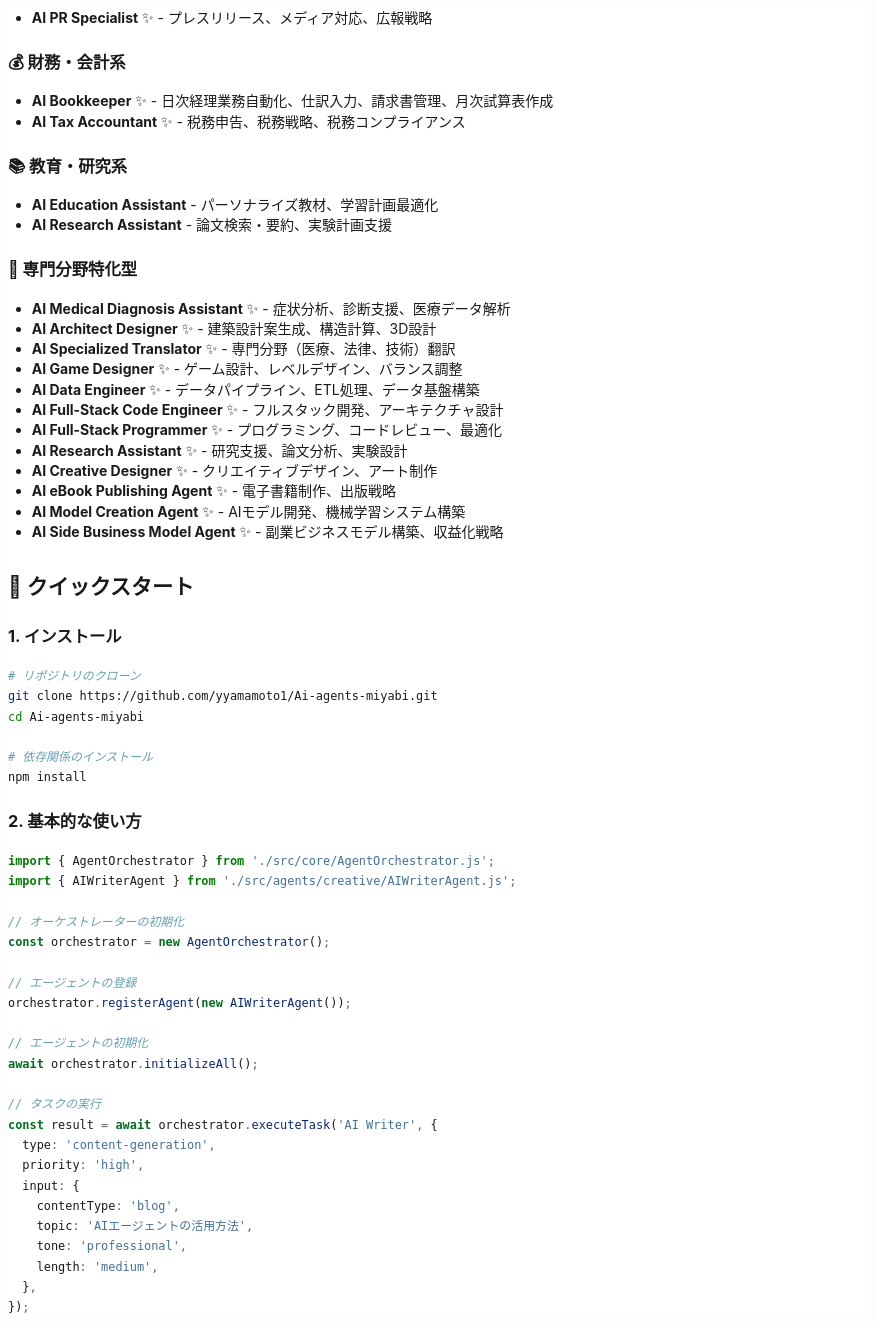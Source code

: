 - **AI PR Specialist** ✨ - プレスリリース、メディア対応、広報戦略

### 💰 財務・会計系
- **AI Bookkeeper** ✨ - 日次経理業務自動化、仕訳入力、請求書管理、月次試算表作成
- **AI Tax Accountant** ✨ - 税務申告、税務戦略、税務コンプライアンス

### 📚 教育・研究系
- **AI Education Assistant** - パーソナライズ教材、学習計画最適化
- **AI Research Assistant** - 論文検索・要約、実験計画支援

### 🏥 専門分野特化型
- **AI Medical Diagnosis Assistant** ✨ - 症状分析、診断支援、医療データ解析
- **AI Architect Designer** ✨ - 建築設計案生成、構造計算、3D設計
- **AI Specialized Translator** ✨ - 専門分野（医療、法律、技術）翻訳
- **AI Game Designer** ✨ - ゲーム設計、レベルデザイン、バランス調整
- **AI Data Engineer** ✨ - データパイプライン、ETL処理、データ基盤構築
- **AI Full-Stack Code Engineer** ✨ - フルスタック開発、アーキテクチャ設計
- **AI Full-Stack Programmer** ✨ - プログラミング、コードレビュー、最適化
- **AI Research Assistant** ✨ - 研究支援、論文分析、実験設計
- **AI Creative Designer** ✨ - クリエイティブデザイン、アート制作
- **AI eBook Publishing Agent** ✨ - 電子書籍制作、出版戦略
- **AI Model Creation Agent** ✨ - AIモデル開発、機械学習システム構築
- **AI Side Business Model Agent** ✨ - 副業ビジネスモデル構築、収益化戦略

## 🚀 クイックスタート

### 1. インストール

```bash
# リポジトリのクローン
git clone https://github.com/yyamamoto1/Ai-agents-miyabi.git
cd Ai-agents-miyabi

# 依存関係のインストール
npm install
```

### 2. 基本的な使い方

```typescript
import { AgentOrchestrator } from './src/core/AgentOrchestrator.js';
import { AIWriterAgent } from './src/agents/creative/AIWriterAgent.js';

// オーケストレーターの初期化
const orchestrator = new AgentOrchestrator();

// エージェントの登録
orchestrator.registerAgent(new AIWriterAgent());

// エージェントの初期化
await orchestrator.initializeAll();

// タスクの実行
const result = await orchestrator.executeTask('AI Writer', {
  type: 'content-generation',
  priority: 'high',
  input: {
    contentType: 'blog',
    topic: 'AIエージェントの活用方法',
    tone: 'professional',
    length: 'medium',
  },
});
```